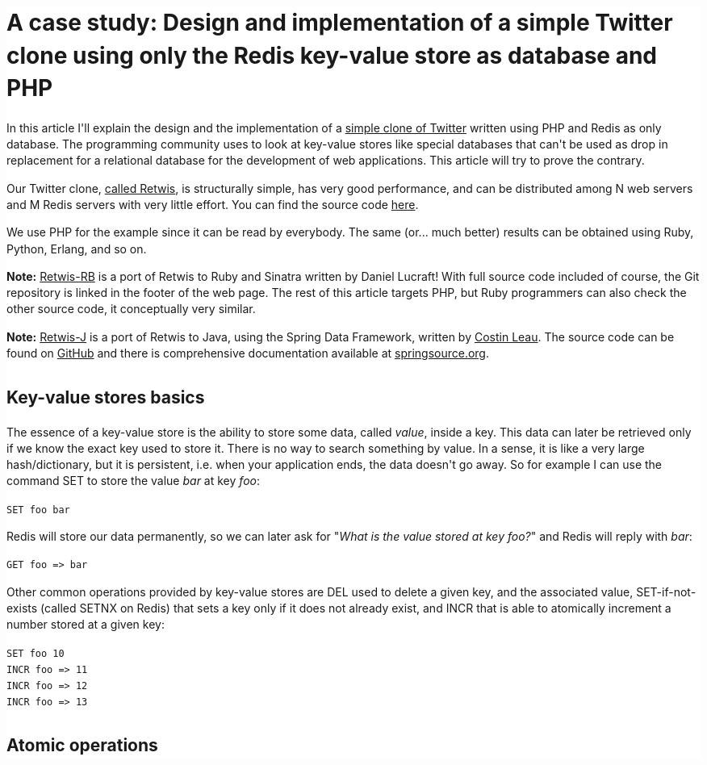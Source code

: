 A case study: Design and implementation of a simple Twitter clone using only the Redis key-value store as database and PHP
===

In this article I'll explain the design and the implementation of a [simple clone of Twitter](http://retwis.redis.io) written using PHP and Redis as only database. The programming community uses to look at key-value stores like special databases that can't be used as drop in replacement for a relational database for the development of web applications. This article will try to prove the contrary.

Our Twitter clone, [called Retwis](http://retwis.redis.io), is structurally simple, has very good performance, and can be distributed among N web servers and M Redis servers with very little effort. You can find the source code [here](https://code.google.com/p/redis/downloads/list).

We use PHP for the example since it can be read by everybody. The same (or... much better) results can be obtained using Ruby, Python, Erlang, and so on.

**Note:** [Retwis-RB](https://retwisrb.danlucraft.com/) is a port of Retwis to
Ruby and Sinatra written by Daniel Lucraft! With full source code included of
course, the Git repository is linked in the footer of the web page. The rest
of this article targets PHP, but Ruby programmers can also check the other
source code, it conceptually very similar.

**Note:** [Retwis-J](https://retwisj.cloudfoundry.com/) is a port of Retwis to
Java, using the Spring Data Framework, written by [Costin Leau](https://twitter.com/costinl). The source code
can be found on
[GitHub](https://github.com/SpringSource/spring-data-keyvalue-examples) and
there is comprehensive documentation available at
[springsource.org](https://j.mp/eo6z6I).

Key-value stores basics
---
The essence of a key-value store is the ability to store some data, called _value_, inside a key. This data can later be retrieved only if we know the exact key used to store it. There is no way to search something by value. In a sense, it is like a very large hash/dictionary, but it is persistent, i.e. when your application ends, the data doesn't go away. So for example I can use the command SET to store the value *bar* at key *foo*:

    SET foo bar

Redis will store our data permanently, so we can later ask for "_What is the value stored at key foo?_" and Redis will reply with *bar*:

    GET foo => bar

Other common operations provided by key-value stores are DEL used to delete a given key, and the associated value, SET-if-not-exists (called SETNX on Redis) that sets a key only if it does not already exist, and INCR that is able to atomically increment a number stored at a given key:

    SET foo 10
    INCR foo => 11
    INCR foo => 12
    INCR foo => 13

Atomic operations
---
